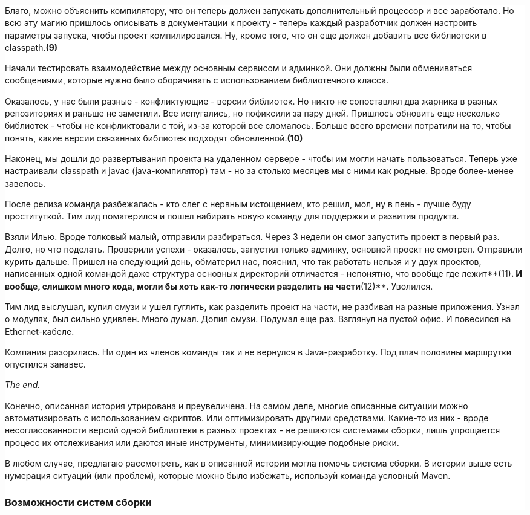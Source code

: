 Благо, можно объяснить компилятору, что он теперь должен запускать дополнительный процессор и все заработало. Но всю эту магию пришлось описывать в документации к проекту - теперь каждый разработчик должен настроить параметры запуска, чтобы проект компилировался. Ну, кроме того, что он еще должен добавить все библиотеки в classpath.**(9)**

  

Начали тестировать взаимодействие между основным сервисом и админкой. Они должны были обмениваться сообщениями, которые нужно было оборачивать с использованием библиотечного класса.

Оказалось, у нас были разные - конфликтующие - версии библиотек. Но никто не сопоставлял два жарника в разных репозиториях и раньше не заметили. Все испугались, но пофиксили за пару дней. Пришлось обновить еще несколько библиотек - чтобы не конфликтовали с той, из-за которой все сломалось. Больше всего времени потратили на то, чтобы понять, какие версии связанных библиотек подходят обновленной.**(10)**

  

Наконец, мы дошли до развертывания проекта на удаленном сервере - чтобы им могли начать пользоваться. Теперь уже настраивали classpath и javac (java-компилятор) там - но за столько месяцев мы с ними как родные. Вроде более-менее завелось.

  

После релиза команда разбежалась - кто слег с нервным истощением, кто решил, мол, ну в пень - лучше буду проституткой. Тим лид поматерился и пошел набирать новую команду для поддержки и развития продукта.

  

Взяли Илью. Вроде толковый малый, отправили разбираться. Через 3 недели он смог запустить проект в первый раз. Долго, но что поделать. Проверили успехи - оказалось, запустил только админку, основной проект не смотрел. Отправили курить дальше. Пришел на следующий день, обматерил нас, пояснил, что так работать нельзя и у двух проектов, написанных одной командой даже структура основных директорий отличается - непонятно, что вообще где лежит**(11)**. И вообще, слишком много кода, могли бы хоть как-то логически разделить на части**(12)**. Уволился.

Тим лид выслушал, купил смузи и ушел гуглить, как разделить проект на части, не разбивая на разные приложения. Узнал о модулях, был сильно удивлен. Много думал. Допил смузи. Подумал еще раз. Взглянул на пустой офис. И повесился на Ethernet-кабеле.

  

Компания разорилась. Ни один из членов команды так и не вернулся в Java-разработку. Под плач половины маршрутки опустился занавес.

_The end._

  

Конечно, описанная история утрирована и преувеличена. На самом деле, многие описанные ситуации можно автоматизировать с использованием скриптов. Или оптимизировать другими средствами. Какие-то из них - вроде несогласованности версий одной библиотеки в разных проектах - не решаются системами сборки, лишь упрощается процесс их отслеживания или даются иные инструменты, минимизирующие подобные риски.

В любом случае, предлагаю рассмотреть, как в описанной истории могла помочь система сборки. В истории выше есть нумерация ситуаций (или проблем), которые можно было избежать, используй команда условный Maven.

  

### Возможности систем сборки
